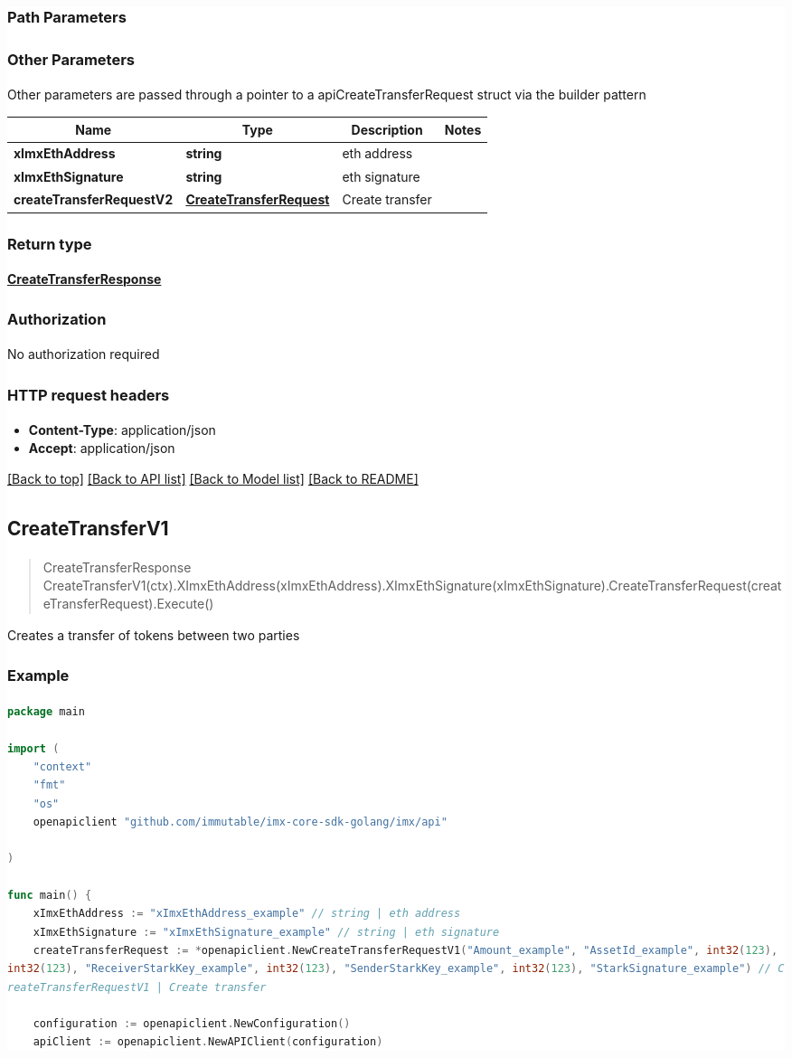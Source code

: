 ### Path Parameters



### Other Parameters

Other parameters are passed through a pointer to a apiCreateTransferRequest struct via the builder pattern


Name | Type | Description  | Notes
------------- | ------------- | ------------- | -------------
 **xImxEthAddress** | **string** | eth address | 
 **xImxEthSignature** | **string** | eth signature | 
 **createTransferRequestV2** | [**CreateTransferRequest**](CreateTransferRequest.md) | Create transfer | 

### Return type

[**CreateTransferResponse**](CreateTransferResponse.md)

### Authorization

No authorization required

### HTTP request headers

- **Content-Type**: application/json
- **Accept**: application/json

[[Back to top]](#) [[Back to API list]](../README.md#documentation-for-api-endpoints)
[[Back to Model list]](../README.md#documentation-for-models)
[[Back to README]](../README.md)


## CreateTransferV1

> CreateTransferResponse CreateTransferV1(ctx).XImxEthAddress(xImxEthAddress).XImxEthSignature(xImxEthSignature).CreateTransferRequest(createTransferRequest).Execute()

Creates a transfer of tokens between two parties



### Example

```go
package main

import (
    "context"
    "fmt"
    "os"
    openapiclient "github.com/immutable/imx-core-sdk-golang/imx/api"
    
)

func main() {
    xImxEthAddress := "xImxEthAddress_example" // string | eth address
    xImxEthSignature := "xImxEthSignature_example" // string | eth signature
    createTransferRequest := *openapiclient.NewCreateTransferRequestV1("Amount_example", "AssetId_example", int32(123), int32(123), "ReceiverStarkKey_example", int32(123), "SenderStarkKey_example", int32(123), "StarkSignature_example") // CreateTransferRequestV1 | Create transfer

    configuration := openapiclient.NewConfiguration()
    apiClient := openapiclient.NewAPIClient(configuration)
```